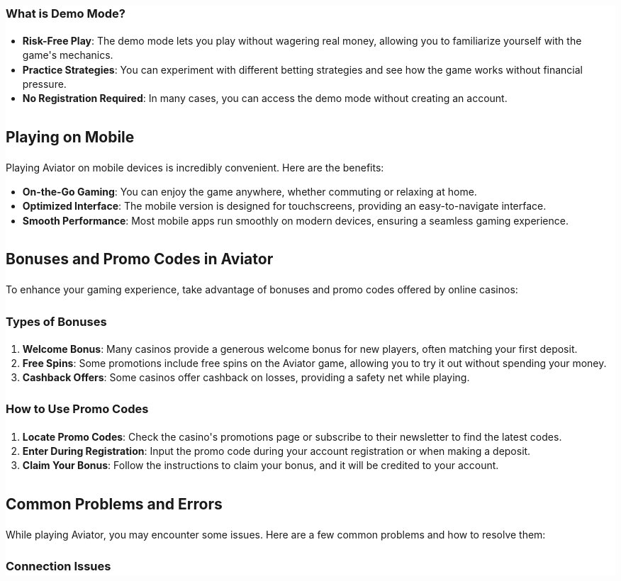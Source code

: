 ### What is Demo Mode?

-   **Risk-Free Play**: The demo mode lets you play without wagering
    real money, allowing you to familiarize yourself with the game\'s
    mechanics.
-   **Practice Strategies**: You can experiment with different betting
    strategies and see how the game works without financial pressure.
-   **No Registration Required**: In many cases, you can access the demo
    mode without creating an account.

## Playing on Mobile

Playing Aviator on mobile devices is incredibly convenient. Here are the
benefits:

-   **On-the-Go Gaming**: You can enjoy the game anywhere, whether
    commuting or relaxing at home.
-   **Optimized Interface**: The mobile version is designed for
    touchscreens, providing an easy-to-navigate interface.
-   **Smooth Performance**: Most mobile apps run smoothly on modern
    devices, ensuring a seamless gaming experience.

## Bonuses and Promo Codes in Aviator

To enhance your gaming experience, take advantage of bonuses and promo
codes offered by online casinos:

### Types of Bonuses

1.  **Welcome Bonus**: Many casinos provide a generous welcome bonus for
    new players, often matching your first deposit.
2.  **Free Spins**: Some promotions include free spins on the Aviator
    game, allowing you to try it out without spending your money.
3.  **Cashback Offers**: Some casinos offer cashback on losses,
    providing a safety net while playing.

### How to Use Promo Codes

1.  **Locate Promo Codes**: Check the casino's promotions page or
    subscribe to their newsletter to find the latest codes.
2.  **Enter During Registration**: Input the promo code during your
    account registration or when making a deposit.
3.  **Claim Your Bonus**: Follow the instructions to claim your bonus,
    and it will be credited to your account.

## Common Problems and Errors

While playing Aviator, you may encounter some issues. Here are a few
common problems and how to resolve them:

### Connection Issues
